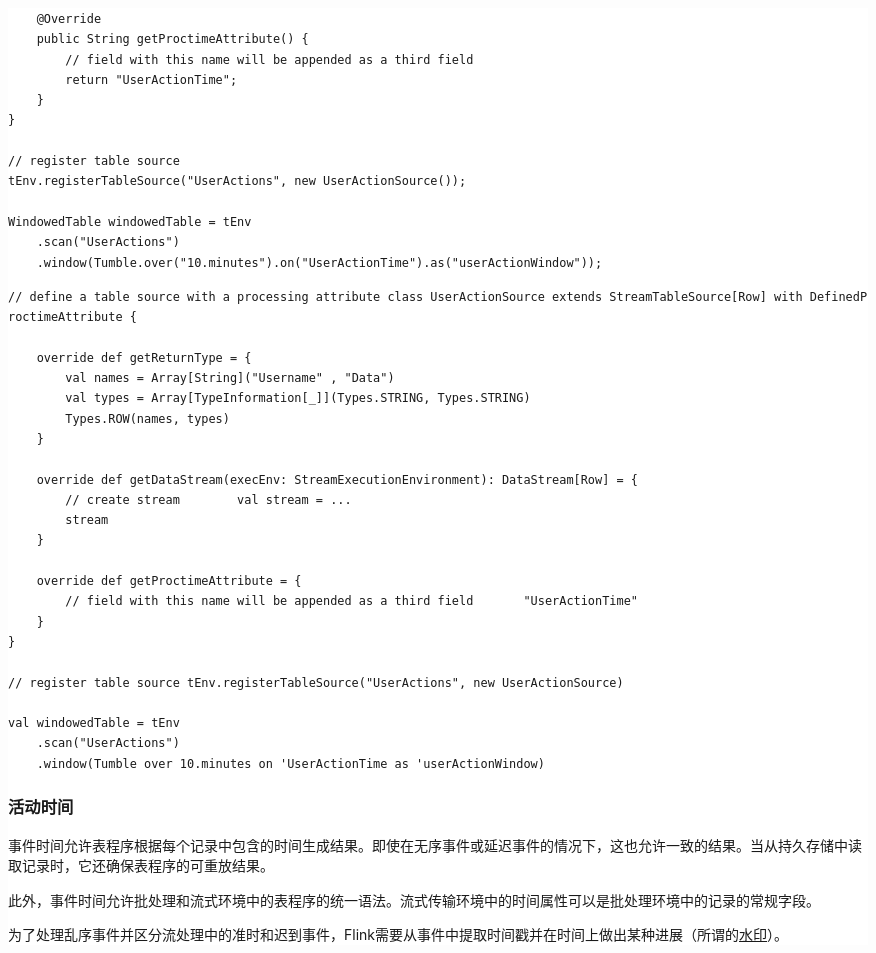 ```
	@Override
	public String getProctimeAttribute() {
		// field with this name will be appended as a third field 
		return "UserActionTime";
	}
}

// register table source
tEnv.registerTableSource("UserActions", new UserActionSource());

WindowedTable windowedTable = tEnv
	.scan("UserActions")
	.window(Tumble.over("10.minutes").on("UserActionTime").as("userActionWindow"));
```





```
// define a table source with a processing attribute class UserActionSource extends StreamTableSource[Row] with DefinedProctimeAttribute {

	override def getReturnType = {
		val names = Array[String]("Username" , "Data")
		val types = Array[TypeInformation[_]](Types.STRING, Types.STRING)
		Types.ROW(names, types)
	}

	override def getDataStream(execEnv: StreamExecutionEnvironment): DataStream[Row] = {
		// create stream 		val stream = ...
		stream
	}

	override def getProctimeAttribute = {
		// field with this name will be appended as a third field 		"UserActionTime"
	}
}

// register table source tEnv.registerTableSource("UserActions", new UserActionSource)

val windowedTable = tEnv
	.scan("UserActions")
	.window(Tumble over 10.minutes on 'UserActionTime as 'userActionWindow)
```



### 活动时间

事件时间允许表程序根据每个记录中包含的时间生成结果。即使在无序事件或延迟事件的情况下，这也允许一致的结果。当从持久存储中读取记录时，它还确保表程序的可重放结果。

此外，事件时间允许批处理和流式环境中的表程序的统一语法。流式传输环境中的时间属性可以是批处理环境中的记录的常规字段。

为了处理乱序事件并区分流处理中的准时和迟到事件，Flink需要从事件中提取时间戳并在时间上做出某种进展（所谓的[水印](https://flink.sojb.cn/dev/event_time.html)）。
